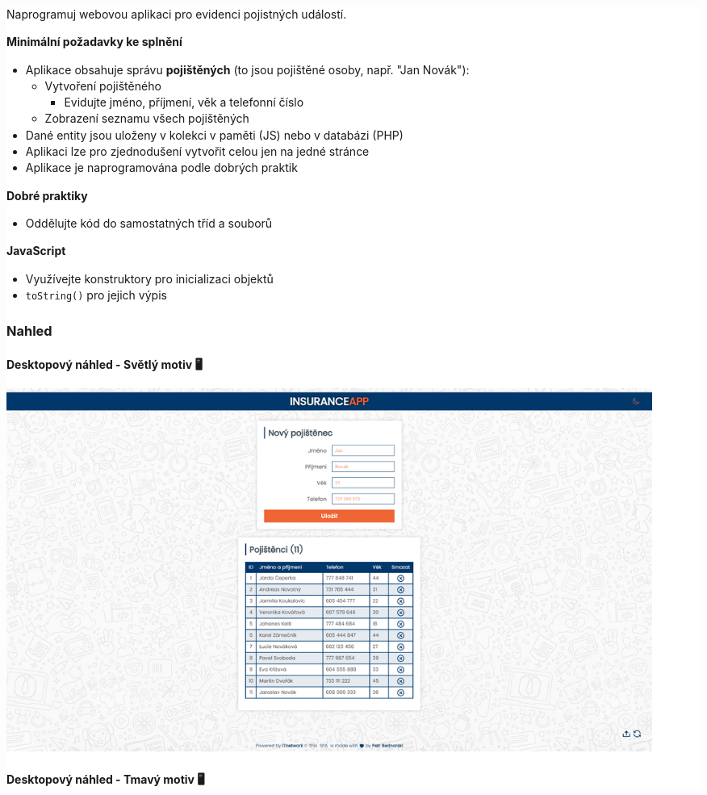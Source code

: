 Naprogramuj webovou aplikaci pro evidenci pojistných událostí.

  **Minimální požadavky ke splnění**
  - Aplikace obsahuje správu **pojištěných** (to jsou pojištěné osoby, např. "Jan Novák"):
    - Vytvoření pojištěného
      - Evidujte jméno, příjmení, věk a telefonní číslo
    - Zobrazení seznamu všech pojištěných
  - Dané entity jsou uloženy v kolekci v paměti (JS) nebo v databázi (PHP)
  - Aplikaci lze pro zjednodušení vytvořit celou jen na jedné stránce
  - Aplikace je naprogramována podle dobrých praktik

  **Dobré praktiky**
  - Oddělujte kód do samostatných tříd a souborů
  
**JavaScript**
  - Využívejte konstruktory pro inicializaci objektů
  - `toString()` pro jejich výpis

### Nahled
#### Desktopový náhled - Světlý motiv 🖥
<img src="assets/design/page-preview.png" width="800px">

#### Desktopový náhled - Tmavý motiv 🖥